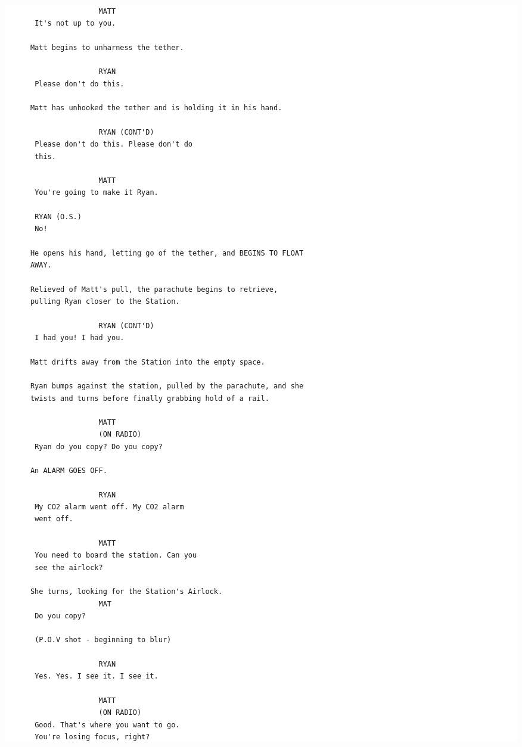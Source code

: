                           MATT
           It's not up to you.
                         
          Matt begins to unharness the tether.
                         
                          RYAN
           Please don't do this.
                         
          Matt has unhooked the tether and is holding it in his hand.
                         
                          RYAN (CONT'D)
           Please don't do this. Please don't do
           this.
                         
                          MATT
           You're going to make it Ryan.
                         
           RYAN (O.S.)
           No!
                         
          He opens his hand, letting go of the tether, and BEGINS TO FLOAT
          AWAY.
                         
          Relieved of Matt's pull, the parachute begins to retrieve,
          pulling Ryan closer to the Station.
                         
                          RYAN (CONT'D)
           I had you! I had you.
                         
          Matt drifts away from the Station into the empty space.
                         
          Ryan bumps against the station, pulled by the parachute, and she
          twists and turns before finally grabbing hold of a rail.
                         
                          MATT
                          (ON RADIO)
           Ryan do you copy? Do you copy?
                         
          An ALARM GOES OFF.
                         
                          RYAN
           My CO2 alarm went off. My CO2 alarm
           went off.
                         
                          MATT
           You need to board the station. Can you
           see the airlock?
                         
          She turns, looking for the Station's Airlock.
                          MAT
           Do you copy?
                         
           (P.O.V shot - beginning to blur)
                         
                          RYAN
           Yes. Yes. I see it. I see it.
                         
                          MATT
                          (ON RADIO)
           Good. That's where you want to go.
           You're losing focus, right?
                         